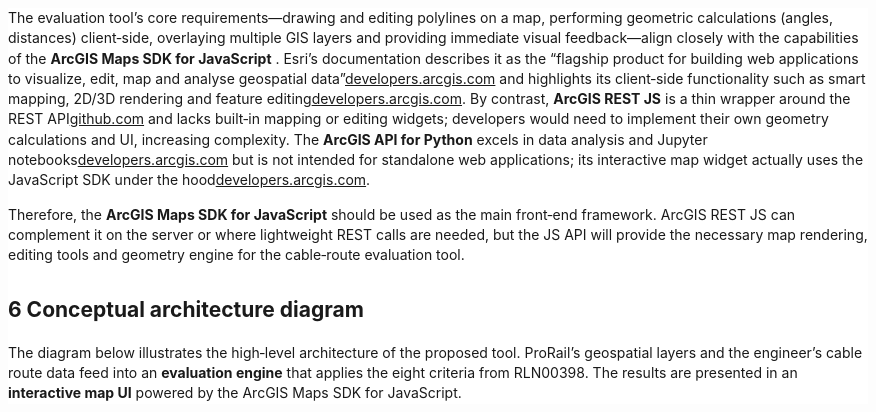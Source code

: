 The evaluation tool’s core requirements—drawing and editing polylines on a map, performing geometric calculations (angles, distances) client‑side, overlaying multiple GIS layers and providing immediate visual feedback—align closely with the capabilities of the  **ArcGIS Maps SDK for JavaScript** .  Esri’s documentation describes it as the “flagship product for building web applications to visualize, edit, map and analyse geospatial data”[developers.arcgis.com](https://developers.arcgis.com/arcgis-rest-js/faq/#:~:text=The%20ArcGIS%20Maps%20SDK%20for,web%20maps%20and%20web%20scenes) and highlights its client‑side functionality such as smart mapping, 2D/3D rendering and feature editing[developers.arcgis.com](https://developers.arcgis.com/arcgis-rest-js/faq/#:~:text=The%20ArcGIS%20Maps%20SDK%20for,web%20maps%20and%20web%20scenes).  By contrast, **ArcGIS REST JS** is a thin wrapper around the REST API[github.com](https://github.com/Esri/arcgis-rest-js#:~:text=,js%20and%20modern%20browsers) and lacks built‑in mapping or editing widgets; developers would need to implement their own geometry calculations and UI, increasing complexity.  The **ArcGIS API for Python** excels in data analysis and Jupyter notebooks[developers.arcgis.com](https://developers.arcgis.com/python/latest/guide/part1-introduction-to-using-the-map-widget/#:~:text=The%20,paradigm%20in%20action) but is not intended for standalone web applications; its interactive map widget actually uses the JavaScript SDK under the hood[developers.arcgis.com](https://developers.arcgis.com/python/latest/guide/part1-introduction-to-using-the-map-widget/#:~:text=The%20,2D%20or%203D%20data%20content).

Therefore, the **ArcGIS Maps SDK for JavaScript** should be used as the main front‑end framework.  ArcGIS REST JS can complement it on the server or where lightweight REST calls are needed, but the JS API will provide the necessary map rendering, editing tools and geometry engine for the cable‑route evaluation tool.

## 6 Conceptual architecture diagram

The diagram below illustrates the high‑level architecture of the proposed tool.  ProRail’s geospatial layers and the engineer’s cable route data feed into an **evaluation engine** that applies the eight criteria from RLN00398.  The results are presented in an **interactive map UI** powered by the ArcGIS Maps SDK for JavaScript.
